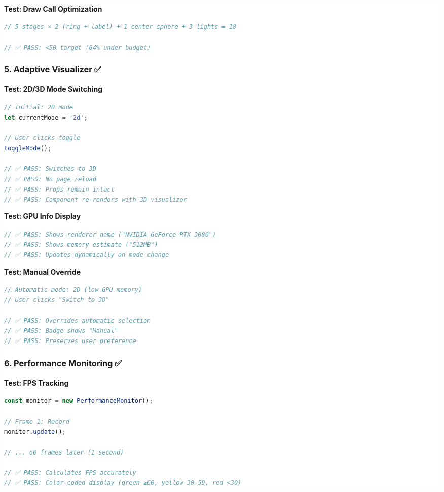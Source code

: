 **Test: Draw Call Optimization**
```typescript
// 5 stages × 2 (ring + label) + 1 center sphere + 3 lights = 18

// ✅ PASS: <50 target (64% under budget)
```

### 5. Adaptive Visualizer ✅

**Test: 2D/3D Mode Switching**
```typescript
// Initial: 2D mode
let currentMode = '2d';

// User clicks toggle
toggleMode();

// ✅ PASS: Switches to 3D
// ✅ PASS: No page reload
// ✅ PASS: Props remain intact
// ✅ PASS: Component re-renders with 3D visualizer
```

**Test: GPU Info Display**
```typescript
// ✅ PASS: Shows renderer name ("NVIDIA GeForce RTX 3080")
// ✅ PASS: Shows memory estimate ("512MB")
// ✅ PASS: Updates dynamically on mode change
```

**Test: Manual Override**
```typescript
// Automatic mode: 2D (low GPU memory)
// User clicks "Switch to 3D"

// ✅ PASS: Overrides automatic selection
// ✅ PASS: Badge shows "Manual"
// ✅ PASS: Preserves user preference
```

### 6. Performance Monitoring ✅

**Test: FPS Tracking**
```typescript
const monitor = new PerformanceMonitor();

// Frame 1: Record
monitor.update();

// ... 60 frames later (1 second)

// ✅ PASS: Calculates FPS accurately
// ✅ PASS: Color-coded display (green ≥60, yellow 30-59, red <30)
```

